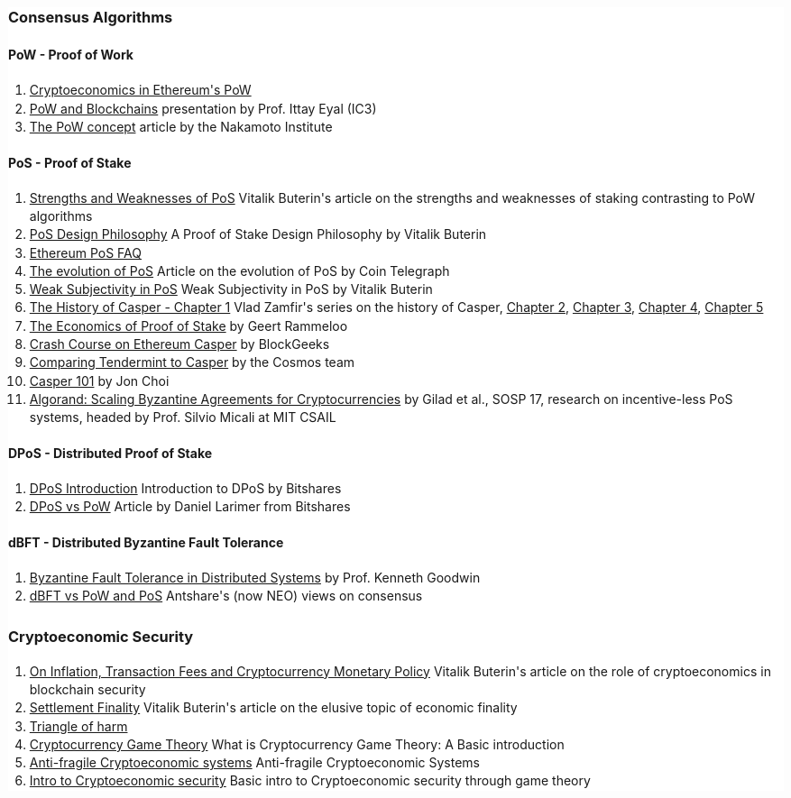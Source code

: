 ### Consensus Algorithms
#### PoW - Proof of Work
1.  [Cryptoeconomics in Ethereum's PoW](https://blog.ethereum.org/2016/07/27/inflation-transaction-fees-cryptocurrency-monetary-policy/)
1.  [PoW and Blockchains](https://www.zurich.ibm.com/dccl/papers/eyal_dccl_slides.pdf) presentation by Prof. Ittay Eyal (IC3)
1.  [The PoW concept](http://nakamotoinstitute.org/mempool/the-proof-of-work-concept/) article by the Nakamoto Institute

#### PoS - Proof of Stake
1.  [Strengths and Weaknesses of PoS](https://blog.ethereum.org/2014/07/05/stake/) Vitalik Buterin's article on the strengths and weaknesses of staking contrasting to PoW algorithms
1.  [PoS Design Philosophy](https://medium.com/@VitalikButerin/a-proof-of-stake-design-philosophy-506585978d51) A Proof of Stake Design Philosophy by Vitalik Buterin
1.  [Ethereum PoS FAQ](https://github.com/ethereum/wiki/wiki/Proof-of-Stake-FAQ)
1.  [The evolution of PoS](https://cointelegraph.com/news/the-history-and-evolution-of-proof-of-stake) Article on the evolution of PoS by Coin Telegraph
1.  [Weak Subjectivity in PoS](https://blog.ethereum.org/2014/11/25/proof-stake-learned-love-weak-subjectivity/) Weak Subjectivity in PoS by Vitalik Buterin
1.  [The History of Casper - Chapter 1](https://medium.com/@Vlad_Zamfir/the-history-of-casper-part-1-59233819c9a9) Vlad Zamfir's series on the history of Casper, [Chapter 2](https://medium.com/@Vlad_Zamfir/the-history-of-casper-chapter-2-8e09b9d3b780), [Chapter 3](https://medium.com/@Vlad_Zamfir/the-history-of-casper-chapter-3-70fefb1182fc), [Chapter 4](https://medium.com/@Vlad_Zamfir/the-history-of-casper-chapter-4-3855638b5f0e),
  [Chapter 5](https://medium.com/@Vlad_Zamfir/the-history-of-casper-chapter-5-8652959cef58)
1.  [The Economics of Proof of Stake](https://medium.com/@gertrammeloo/the-economics-of-the-proof-of-stake-consensus-algorithm-e28adf63e9db) by Geert Rammeloo
1.  [Crash Course on Ethereum Casper](https://blockgeeks.com/guides/ethereum-casper/) by BlockGeeks
1.  [Comparing Tendermint to Casper](https://blog.cosmos.network/consensus-compare-casper-vs-tendermint-6df154ad56ae) by the Cosmos team
1.  [Casper 101](https://medium.com/@jonchoi/ethereum-casper-101-7a851a4f1eb0) by Jon Choi
1.  [Algorand: Scaling Byzantine Agreements for Cryptocurrencies](https://people.csail.mit.edu/nickolai/papers/gilad-algorand-eprint.pdf) by Gilad et al., SOSP 17, research on incentive-less PoS systems, headed by Prof. Silvio Micali at MIT CSAIL

#### DPoS - Distributed Proof of Stake
1.  [DPoS Introduction](https://bitshares.org/technology/delegated-proof-of-stake-consensus/) Introduction to DPoS by Bitshares
1.  [DPoS vs PoW](http://bytemaster.github.io/bitshares/2015/01/04/Delegated-Proof-of-Stake-vs-Proof-of-Work/) Article by Daniel Larimer from Bitshares

#### dBFT - Distributed Byzantine Fault Tolerance
1.  [Byzantine Fault Tolerance in Distributed Systems](http://sce.uhcl.edu/goodwin/Ceng5334/downLoads/byzantine.pdf) by Prof. Kenneth Goodwin
1.  [dBFT vs PoW and PoS](https://www.econotimes.com/Blockchain-project-Antshares-explains-reasons-for-choosing-dBFT-over-PoW-and-PoS-659275) Antshare's (now NEO) views on consensus

### Cryptoeconomic Security
1.  [On Inflation, Transaction Fees and Cryptocurrency Monetary Policy](https://blog.ethereum.org/2016/07/27/inflation-transaction-fees-cryptocurrency-monetary-policy/)  Vitalik Buterin's article on the role of cryptoeconomics in blockchain security
1.  [Settlement Finality](https://blog.ethereum.org/2016/05/09/on-settlement-finality/) Vitalik Buterin's article on the elusive topic of economic finality
1.  [Triangle of harm](http://vitalik.ca/general/2017/07/16/triangle_of_harm.html)
1.  [Cryptocurrency Game Theory](https://blockgeeks.com/guides/cryptocurrency-game-theory/) What is Cryptocurrency Game Theory: A Basic introduction
1.  [Anti-fragile Cryptoeconomic systems](https://thecontrol.co/antifragile-cryptoeconomic-systems-f66d72b54128) Anti-fragile Cryptoeconomic Systems
1.  [Intro to Cryptoeconomic security](https://blockchainatberkeley.blog/understanding-crypto-economic-security-through-game-theory-526e810c7736) Basic intro to Cryptoeconomic security through game theory